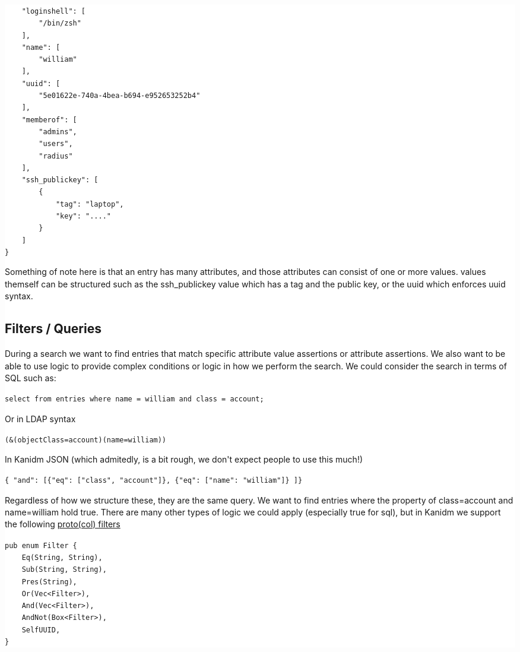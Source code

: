         "loginshell": [
            "/bin/zsh"
        ],
        "name": [
            "william"
        ],
        "uuid": [
            "5e01622e-740a-4bea-b694-e952653252b4"
        ],
        "memberof": [
            "admins",
            "users",
            "radius"
        ],
        "ssh_publickey": [
            {
                "tag": "laptop",
                "key": "...."
            }
        ]
    }

Something of note here is that an entry has many attributes, and those
attributes can consist of one or more values. values themself can be
structured such as the ssh_publickey value which has a tag and the
public key, or the uuid which enforces uuid syntax.

## Filters / Queries

During a search we want to find entries that match specific attribute
value assertions or attribute assertions. We also want to be able to use
logic to provide complex conditions or logic in how we perform the
search. We could consider the search in terms of SQL such as:

    select from entries where name = william and class = account;

Or in LDAP syntax

    (&(objectClass=account)(name=william))

In Kanidm JSON (which admitedly, is a bit rough, we don\'t expect people
to use this much!)

    { "and": [{"eq": ["class", "account"]}, {"eq": ["name": "william"]} ]}

Regardless of how we structure these, they are the same query. We want
to find entries where the property of class=account and name=william
hold true. There are many other types of logic we could apply
(especially true for sql), but in Kanidm we support the following
[proto(col)
filters](https://github.com/kanidm/kanidm/blob/dbfe87e675beac7fd931a445fd80cf439c2c6e61/kanidm_proto/src/v1.rs#L305)

    pub enum Filter {
        Eq(String, String),
        Sub(String, String),
        Pres(String),
        Or(Vec<Filter>),
        And(Vec<Filter>),
        AndNot(Box<Filter>),
        SelfUUID,
    }

